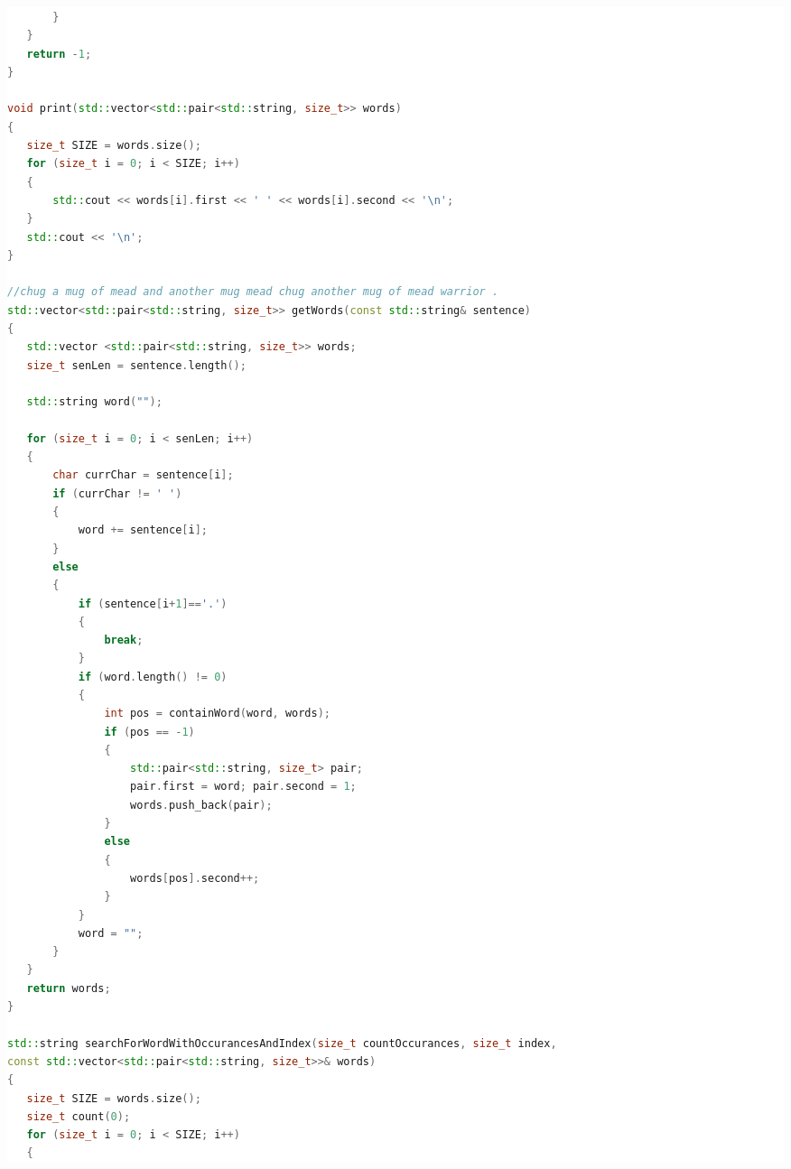  ```cpp
		}
	}
	return -1;
}

void print(std::vector<std::pair<std::string, size_t>> words)
{
	size_t SIZE = words.size();
	for (size_t i = 0; i < SIZE; i++)
	{
		std::cout << words[i].first << ' ' << words[i].second << '\n';
	}
	std::cout << '\n';
}

//chug a mug of mead and another mug mead chug another mug of mead warrior . 
std::vector<std::pair<std::string, size_t>> getWords(const std::string& sentence)
{
	std::vector <std::pair<std::string, size_t>> words;
	size_t senLen = sentence.length();

	std::string word("");

	for (size_t i = 0; i < senLen; i++)
	{
		char currChar = sentence[i];
		if (currChar != ' ')
		{
			word += sentence[i];
		}
		else
		{
			if (sentence[i+1]=='.')
			{
				break;
			}
			if (word.length() != 0)
			{
				int pos = containWord(word, words);
				if (pos == -1)
				{
					std::pair<std::string, size_t> pair;
					pair.first = word; pair.second = 1;
					words.push_back(pair);
				}
				else
				{
					words[pos].second++;
				}
			}
			word = "";
		}
	}
	return words;
}

std::string searchForWordWithOccurancesAndIndex(size_t countOccurances, size_t index, 
const std::vector<std::pair<std::string, size_t>>& words)
{
	size_t SIZE = words.size();
	size_t count(0);
	for (size_t i = 0; i < SIZE; i++)
	{
 ```